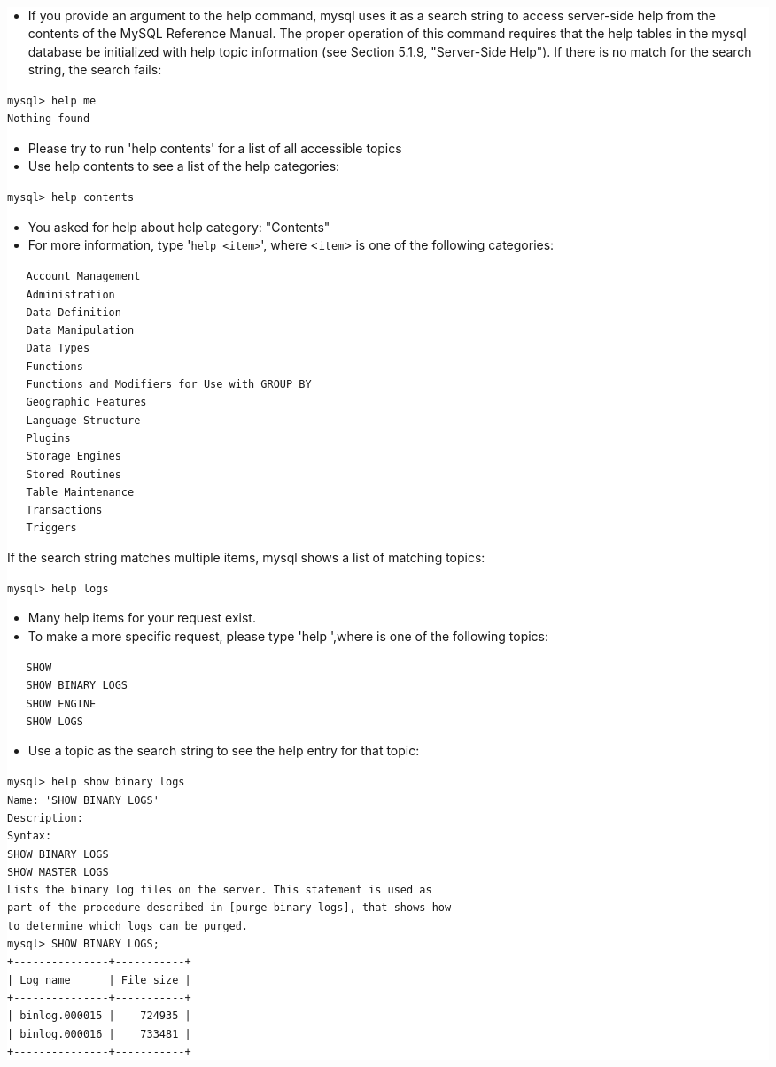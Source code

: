 - If you provide an argument to the help command, mysql uses it as a search string to access server-side help from the contents of the MySQL Reference Manual. The proper operation of this command requires that the help tables in the mysql database be initialized with help topic information (see Section 5.1.9, "Server-Side Help").
If there is no match for the search string, the search fails:
```console
mysql> help me
Nothing found
```
- Please try to run 'help contents' for a list of all accessible topics
- Use help contents to see a list of the help categories:
```console
mysql> help contents
```
- You asked for help about help category: "Contents"
- For more information, type '`help <item>`', where <`item`> is one of the
following categories:
```
   Account Management
   Administration
   Data Definition
   Data Manipulation
   Data Types
   Functions
   Functions and Modifiers for Use with GROUP BY
   Geographic Features
   Language Structure
   Plugins
   Storage Engines
   Stored Routines
   Table Maintenance
   Transactions
   Triggers
```
If the search string matches multiple items, mysql shows a list of matching topics:
```console
mysql> help logs
```
- Many help items for your request exist.
- To make a more specific request, please type 'help <item>',where <item> is one of the following topics:
```sql
   SHOW
   SHOW BINARY LOGS
   SHOW ENGINE
   SHOW LOGS
```
- Use a topic as the search string to see the help entry for that topic:
```console
mysql> help show binary logs
Name: 'SHOW BINARY LOGS'
Description:
Syntax:
SHOW BINARY LOGS
SHOW MASTER LOGS
Lists the binary log files on the server. This statement is used as
part of the procedure described in [purge-binary-logs], that shows how
to determine which logs can be purged.
mysql> SHOW BINARY LOGS;
+---------------+-----------+
| Log_name      | File_size |
+---------------+-----------+
| binlog.000015 |    724935 |
| binlog.000016 |    733481 |
+---------------+-----------+
```